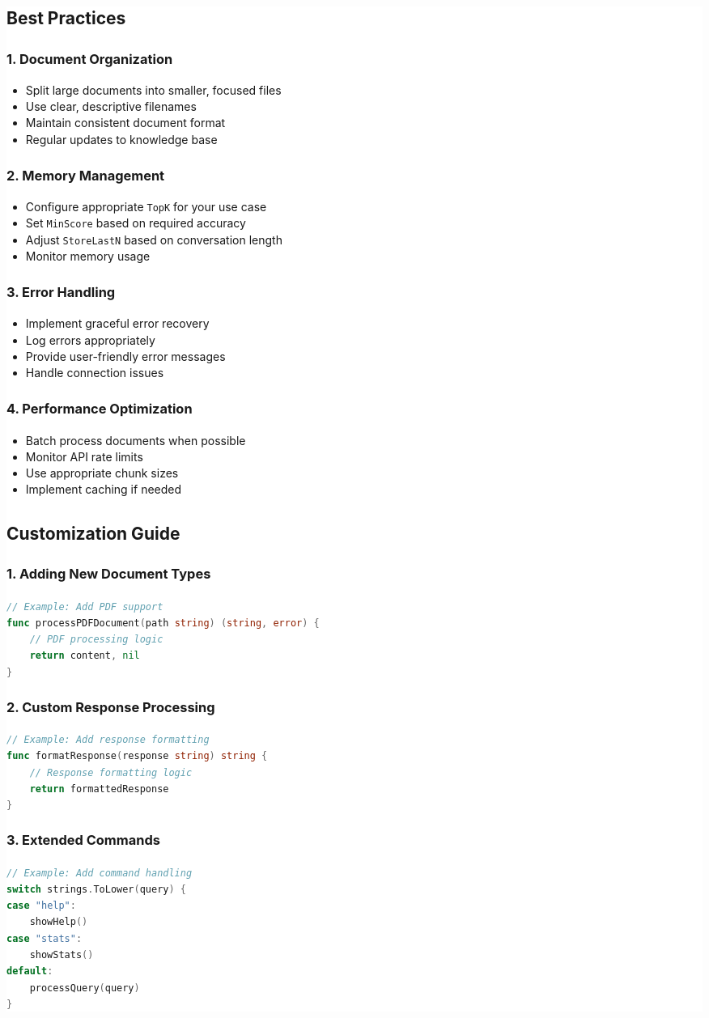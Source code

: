 ## Best Practices

### 1. Document Organization
- Split large documents into smaller, focused files
- Use clear, descriptive filenames
- Maintain consistent document format
- Regular updates to knowledge base

### 2. Memory Management
- Configure appropriate `TopK` for your use case
- Set `MinScore` based on required accuracy
- Adjust `StoreLastN` based on conversation length
- Monitor memory usage

### 3. Error Handling
- Implement graceful error recovery
- Log errors appropriately
- Provide user-friendly error messages
- Handle connection issues

### 4. Performance Optimization
- Batch process documents when possible
- Monitor API rate limits
- Use appropriate chunk sizes
- Implement caching if needed

## Customization Guide

### 1. Adding New Document Types
```go
// Example: Add PDF support
func processPDFDocument(path string) (string, error) {
    // PDF processing logic
    return content, nil
}
```

### 2. Custom Response Processing
```go
// Example: Add response formatting
func formatResponse(response string) string {
    // Response formatting logic
    return formattedResponse
}
```

### 3. Extended Commands
```go
// Example: Add command handling
switch strings.ToLower(query) {
case "help":
    showHelp()
case "stats":
    showStats()
default:
    processQuery(query)
}
```
